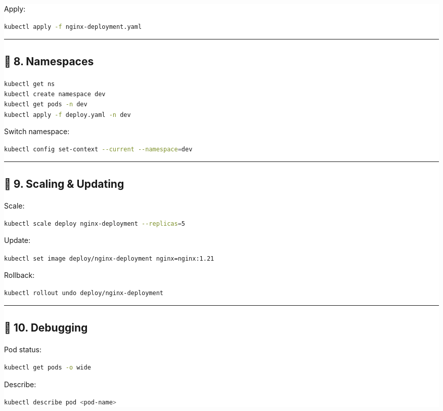 Apply:

```bash
kubectl apply -f nginx-deployment.yaml
```

---

## 🔹 8. Namespaces

```bash
kubectl get ns
kubectl create namespace dev
kubectl get pods -n dev
kubectl apply -f deploy.yaml -n dev
```

Switch namespace:

```bash
kubectl config set-context --current --namespace=dev
```

---

## 🔹 9. Scaling & Updating

Scale:

```bash
kubectl scale deploy nginx-deployment --replicas=5
```

Update:

```bash
kubectl set image deploy/nginx-deployment nginx=nginx:1.21
```

Rollback:

```bash
kubectl rollout undo deploy/nginx-deployment
```

---

## 🔹 10. Debugging

Pod status:

```bash
kubectl get pods -o wide
```

Describe:

```bash
kubectl describe pod <pod-name>
```
